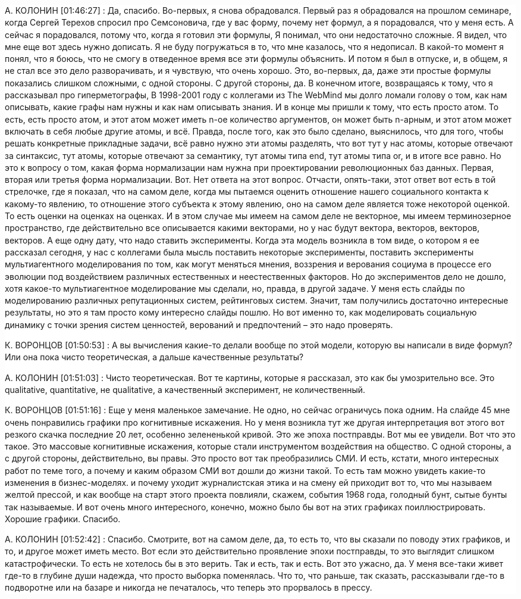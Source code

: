 А. КОЛОНИН [01:46:27]  : Да, спасибо. Во-первых, я снова обрадовался. Первый раз я обрадовался на прошлом семинаре, когда Сергей Терехов спросил про Семсоновича, где у вас форму, почему нет формул, а я порадовался, что у меня есть. А сейчас я порадовался, потому что, когда я готовил эти формулы, Я понимал, что они недостаточно сложные. Я видел, что мне еще вот здесь нужно дописать. Я не буду погружаться в то, что мне казалось, что я недописал. В какой-то момент я понял, что я боюсь, что не смогу в отведенное время все эти формулы объяснить. И потом я был в отпуске, и, в общем, я не стал все это дело разворачивать, и я чувствую, что очень хорошо. Это, во-первых, да, даже эти простые формулы показались слишком сложными, с одной стороны. С другой стороны, да. В конечном итоге, возвращаясь к тому, что я рассказывал про гиперметографы, В 1998-2001 году с коллегами из The WebMind мы долго ломали голову о том, как нам описывать, какие графы нам нужны и как нам описывать знания. И в конце мы пришли к тому, что есть просто атом. То есть, есть просто атом, и этот атом может иметь n-ое количество аргументов, он может быть n-арным, и этот атом может включать в себя любые другие атомы, и всё. Правда, после того, как это было сделано, выяснилось, что для того, чтобы решать конкретные прикладные задачи, всё равно нужно эти атомы разделять, что вот тут у нас атомы, которые отвечают за синтаксис, тут атомы, которые отвечают за семантику, тут атомы типа end, тут атомы типа or, и в итоге все равно. Но это к вопросу о том, какая форма нормализации нам нужна при проектировании революционных баз данных. Первая, вторая или третья форма нормализации. Вот. Нет ответа на этот вопрос. Отчасти, опять-таки, этот ответ вот есть в той стрелочке, где я показал, что на самом деле, когда мы пытаемся оценить отношение нашего социального контакта к какому-то явлению, то отношение этого субъекта к этому явлению, оно на самом деле является тоже некоторой оценкой. То есть оценки на оценках на оценках. И в этом случае мы имеем на самом деле не векторное, мы имеем терминозерное пространство, где действительно все описывается какими векторами, но у нас будут вектора, векторов, векторов, векторов. А еще одну дату, что надо ставить эксперименты. Когда эта модель возникла в том виде, о котором я ее рассказал сегодня, у нас с коллегами была мысль поставить некоторые эксперименты, поставить эксперименты мультиагентного моделирования по том, как могут меняться мнения, воззрения и верования социума в процессе его эволюции под воздействием различных естественных и неестественных факторов. Но до экспериментов дело не дошло, хотя какое-то мультиагентное моделирование мы сделали, но, правда, в другой задаче. У меня есть слайды по моделированию различных репутационных систем, рейтинговых систем. Значит, там получились достаточно интересные результаты, но это я там просто кому интересно слайды пошлю. Но вот именно то, как моделировать социальную динамику с точки зрения систем ценностей, верований и предпочтений – это надо проверять. 

К. ВОРОНЦОВ [01:50:53]  : А вы вычисления какие-то делали вообще по этой модели, которую вы написали в виде формул? Или она пока чисто теоретическая, а дальше качественные результаты? 

А. КОЛОНИН [01:51:03]  : Чисто теоретическая. Вот те картины, которые я рассказал, это как бы умозрительно все. Это qualitative, quantitative, не qualitative, а качественный эксперимент, не количественный. 

К. ВОРОНЦОВ [01:51:16]  : Еще у меня маленькое замечание. Не одно, но сейчас ограничусь пока одним. На слайде 45 мне очень понравились графики про когнитивные искажения. Но у меня возникла тут же другая интерпретация вот этого вот резкого скачка последние 20 лет, особенно зелененькой кривой. Это же эпоха постправды. Вот мы ее увидели. Вот что это такое. Это массовые когнитивные искажения, которые стали инструментом воздействия на общество. С одной стороны, а с другой стороны, действительно, вы правы. Это просто вот так преобразились СМИ. И есть, кстати, много интересных работ по теме того, а почему и каким образом СМИ вот дошли до жизни такой. То есть там можно увидеть какие-то изменения в бизнес-моделях. и почему уходит журналистская этика и на смену ей приходит вот то, что мы называем желтой прессой, и как вообще на старт этого проекта повлияли, скажем, события 1968 года, голодный бунт, сытые бунты так называемые. И вот очень много интересного, конечно, можно было бы вот на этих графиках поиллюстрировать. Хорошие графики. Спасибо. 

А. КОЛОНИН [01:52:42]  : Спасибо. Смотрите, вот на самом деле, да, то есть то, что вы сказали по поводу этих графиков, и то, и другое может иметь место. Вот если это действительно проявление эпохи постправды, то это выглядит слишком катастрофически. То есть не хотелось бы в это верить. Так и есть, так и есть. Вот это ужасно, да. У меня все-таки живет где-то в глубине души надежда, что просто выборка поменялась. Что то, что раньше, так сказать, рассказывали где-то в подворотне или на базаре и никогда не печаталось, что теперь это прорвалось в прессу. 
